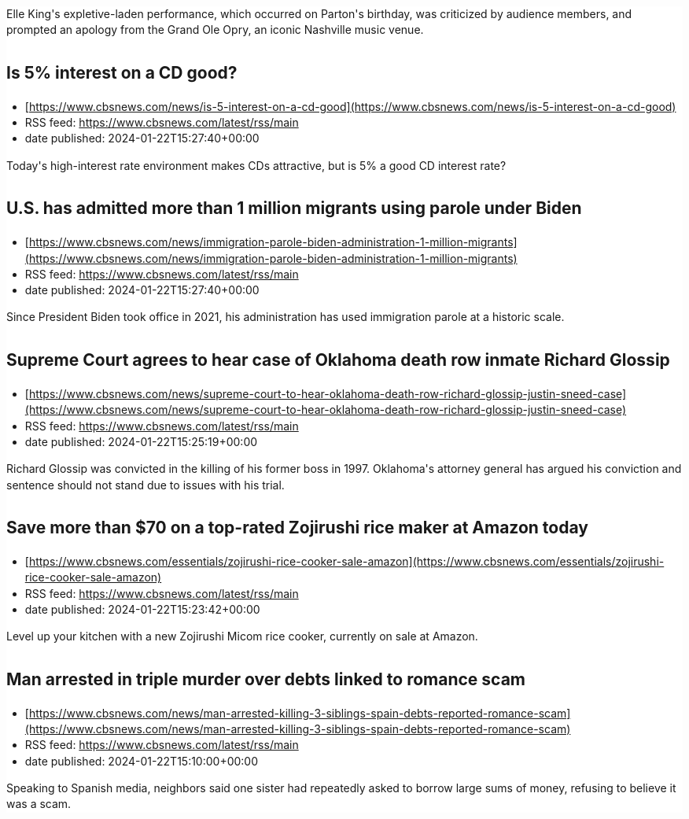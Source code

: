 Elle King's expletive-laden performance, which occurred on Parton's birthday, was criticized by audience members, and prompted an apology from the Grand Ole Opry, an iconic Nashville music venue.

## Is 5% interest on a CD good?
 - [https://www.cbsnews.com/news/is-5-interest-on-a-cd-good](https://www.cbsnews.com/news/is-5-interest-on-a-cd-good)
 - RSS feed: https://www.cbsnews.com/latest/rss/main
 - date published: 2024-01-22T15:27:40+00:00

Today's high-interest rate environment makes CDs attractive, but is 5% a good CD interest rate?

## U.S. has admitted more than 1 million migrants using parole under Biden
 - [https://www.cbsnews.com/news/immigration-parole-biden-administration-1-million-migrants](https://www.cbsnews.com/news/immigration-parole-biden-administration-1-million-migrants)
 - RSS feed: https://www.cbsnews.com/latest/rss/main
 - date published: 2024-01-22T15:27:40+00:00

Since President Biden took office in 2021, his administration has used immigration parole at a historic scale.

## Supreme Court agrees to hear case of Oklahoma death row inmate Richard Glossip
 - [https://www.cbsnews.com/news/supreme-court-to-hear-oklahoma-death-row-richard-glossip-justin-sneed-case](https://www.cbsnews.com/news/supreme-court-to-hear-oklahoma-death-row-richard-glossip-justin-sneed-case)
 - RSS feed: https://www.cbsnews.com/latest/rss/main
 - date published: 2024-01-22T15:25:19+00:00

Richard Glossip was convicted in the killing of his former boss in 1997. Oklahoma's attorney general has argued his conviction and sentence should not stand due to issues with his trial.

## Save more than $70 on a top-rated Zojirushi rice maker at Amazon today
 - [https://www.cbsnews.com/essentials/zojirushi-rice-cooker-sale-amazon](https://www.cbsnews.com/essentials/zojirushi-rice-cooker-sale-amazon)
 - RSS feed: https://www.cbsnews.com/latest/rss/main
 - date published: 2024-01-22T15:23:42+00:00

Level up your kitchen with a new Zojirushi Micom rice cooker, currently on sale at Amazon.

## Man arrested in triple murder over debts linked to romance scam
 - [https://www.cbsnews.com/news/man-arrested-killing-3-siblings-spain-debts-reported-romance-scam](https://www.cbsnews.com/news/man-arrested-killing-3-siblings-spain-debts-reported-romance-scam)
 - RSS feed: https://www.cbsnews.com/latest/rss/main
 - date published: 2024-01-22T15:10:00+00:00

Speaking to Spanish media, neighbors said one sister had repeatedly asked to borrow large sums of money, refusing to believe it was a scam.
